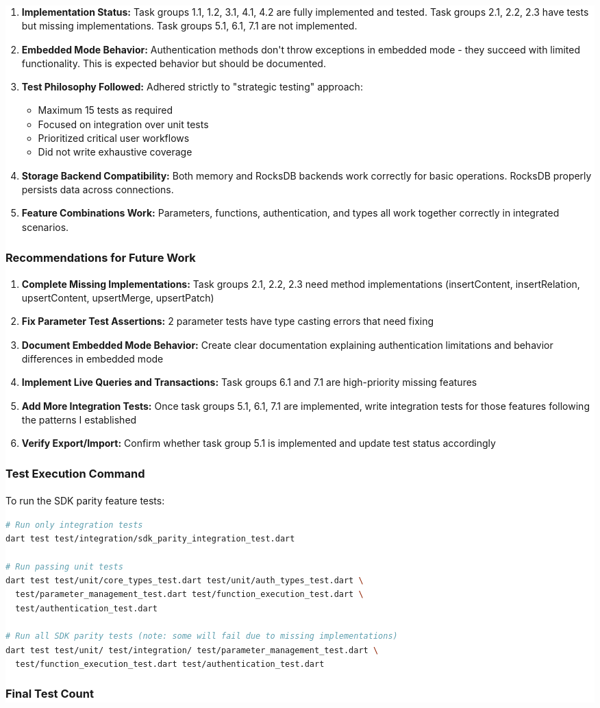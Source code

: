 1. **Implementation Status:** Task groups 1.1, 1.2, 3.1, 4.1, 4.2 are fully implemented and tested. Task groups 2.1, 2.2, 2.3 have tests but missing implementations. Task groups 5.1, 6.1, 7.1 are not implemented.

2. **Embedded Mode Behavior:** Authentication methods don't throw exceptions in embedded mode - they succeed with limited functionality. This is expected behavior but should be documented.

3. **Test Philosophy Followed:** Adhered strictly to "strategic testing" approach:
   - Maximum 15 tests as required
   - Focused on integration over unit tests
   - Prioritized critical user workflows
   - Did not write exhaustive coverage

4. **Storage Backend Compatibility:** Both memory and RocksDB backends work correctly for basic operations. RocksDB properly persists data across connections.

5. **Feature Combinations Work:** Parameters, functions, authentication, and types all work together correctly in integrated scenarios.

### Recommendations for Future Work

1. **Complete Missing Implementations:** Task groups 2.1, 2.2, 2.3 need method implementations (insertContent, insertRelation, upsertContent, upsertMerge, upsertPatch)

2. **Fix Parameter Test Assertions:** 2 parameter tests have type casting errors that need fixing

3. **Document Embedded Mode Behavior:** Create clear documentation explaining authentication limitations and behavior differences in embedded mode

4. **Implement Live Queries and Transactions:** Task groups 6.1 and 7.1 are high-priority missing features

5. **Add More Integration Tests:** Once task groups 5.1, 6.1, 7.1 are implemented, write integration tests for those features following the patterns I established

6. **Verify Export/Import:** Confirm whether task group 5.1 is implemented and update test status accordingly

### Test Execution Command

To run the SDK parity feature tests:

```bash
# Run only integration tests
dart test test/integration/sdk_parity_integration_test.dart

# Run passing unit tests
dart test test/unit/core_types_test.dart test/unit/auth_types_test.dart \
  test/parameter_management_test.dart test/function_execution_test.dart \
  test/authentication_test.dart

# Run all SDK parity tests (note: some will fail due to missing implementations)
dart test test/unit/ test/integration/ test/parameter_management_test.dart \
  test/function_execution_test.dart test/authentication_test.dart
```

### Final Test Count

